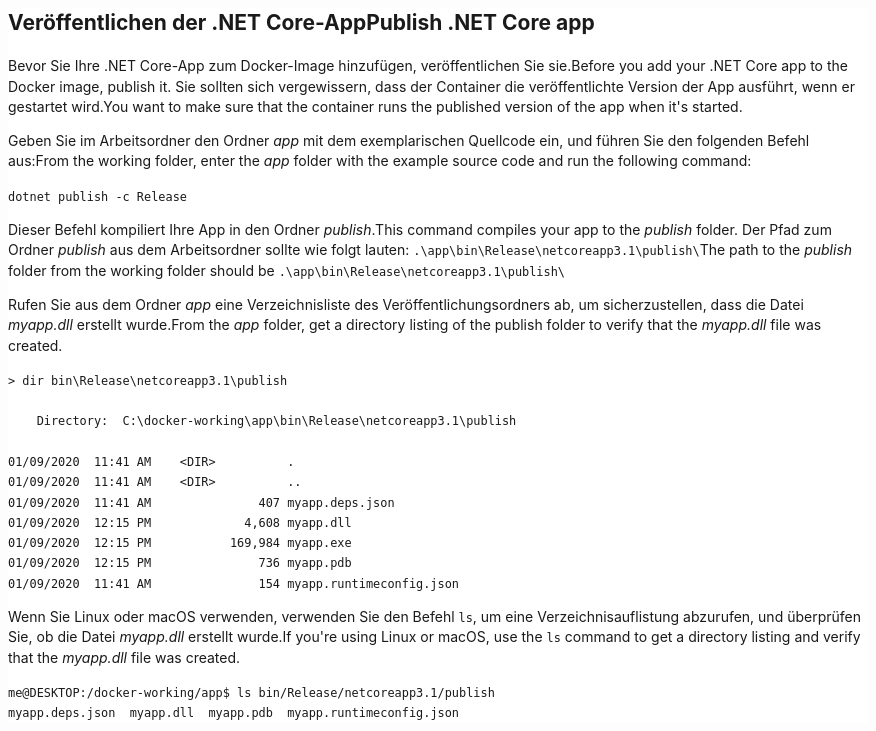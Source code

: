 ## <a name="publish-net-core-app"></a><span data-ttu-id="ab8cd-142">Veröffentlichen der .NET Core-App</span><span class="sxs-lookup"><span data-stu-id="ab8cd-142">Publish .NET Core app</span></span>

<span data-ttu-id="ab8cd-143">Bevor Sie Ihre .NET Core-App zum Docker-Image hinzufügen, veröffentlichen Sie sie.</span><span class="sxs-lookup"><span data-stu-id="ab8cd-143">Before you add your .NET Core app to the Docker image, publish it.</span></span> <span data-ttu-id="ab8cd-144">Sie sollten sich vergewissern, dass der Container die veröffentlichte Version der App ausführt, wenn er gestartet wird.</span><span class="sxs-lookup"><span data-stu-id="ab8cd-144">You want to make sure that the container runs the published version of the app when it's started.</span></span>

<span data-ttu-id="ab8cd-145">Geben Sie im Arbeitsordner den Ordner *app* mit dem exemplarischen Quellcode ein, und führen Sie den folgenden Befehl aus:</span><span class="sxs-lookup"><span data-stu-id="ab8cd-145">From the working folder, enter the *app* folder with the example source code and run the following command:</span></span>

```dotnetcli
dotnet publish -c Release
```

<span data-ttu-id="ab8cd-146">Dieser Befehl kompiliert Ihre App in den Ordner *publish*.</span><span class="sxs-lookup"><span data-stu-id="ab8cd-146">This command compiles your app to the *publish* folder.</span></span> <span data-ttu-id="ab8cd-147">Der Pfad zum Ordner *publish* aus dem Arbeitsordner sollte wie folgt lauten: `.\app\bin\Release\netcoreapp3.1\publish\`</span><span class="sxs-lookup"><span data-stu-id="ab8cd-147">The path to the *publish* folder from the working folder should be `.\app\bin\Release\netcoreapp3.1\publish\`</span></span>

<span data-ttu-id="ab8cd-148">Rufen Sie aus dem Ordner *app* eine Verzeichnisliste des Veröffentlichungsordners ab, um sicherzustellen, dass die Datei *myapp.dll* erstellt wurde.</span><span class="sxs-lookup"><span data-stu-id="ab8cd-148">From the *app* folder, get a directory listing of the publish folder to verify that the *myapp.dll* file was created.</span></span>

```console
> dir bin\Release\netcoreapp3.1\publish

    Directory:  C:\docker-working\app\bin\Release\netcoreapp3.1\publish

01/09/2020  11:41 AM    <DIR>          .
01/09/2020  11:41 AM    <DIR>          ..
01/09/2020  11:41 AM               407 myapp.deps.json
01/09/2020  12:15 PM             4,608 myapp.dll
01/09/2020  12:15 PM           169,984 myapp.exe
01/09/2020  12:15 PM               736 myapp.pdb
01/09/2020  11:41 AM               154 myapp.runtimeconfig.json
```

<span data-ttu-id="ab8cd-149">Wenn Sie Linux oder macOS verwenden, verwenden Sie den Befehl `ls`, um eine Verzeichnisauflistung abzurufen, und überprüfen Sie, ob die Datei *myapp.dll* erstellt wurde.</span><span class="sxs-lookup"><span data-stu-id="ab8cd-149">If you're using Linux or macOS, use the `ls` command to get a directory listing and verify that the *myapp.dll* file was created.</span></span>

```bash
me@DESKTOP:/docker-working/app$ ls bin/Release/netcoreapp3.1/publish
myapp.deps.json  myapp.dll  myapp.pdb  myapp.runtimeconfig.json
```
